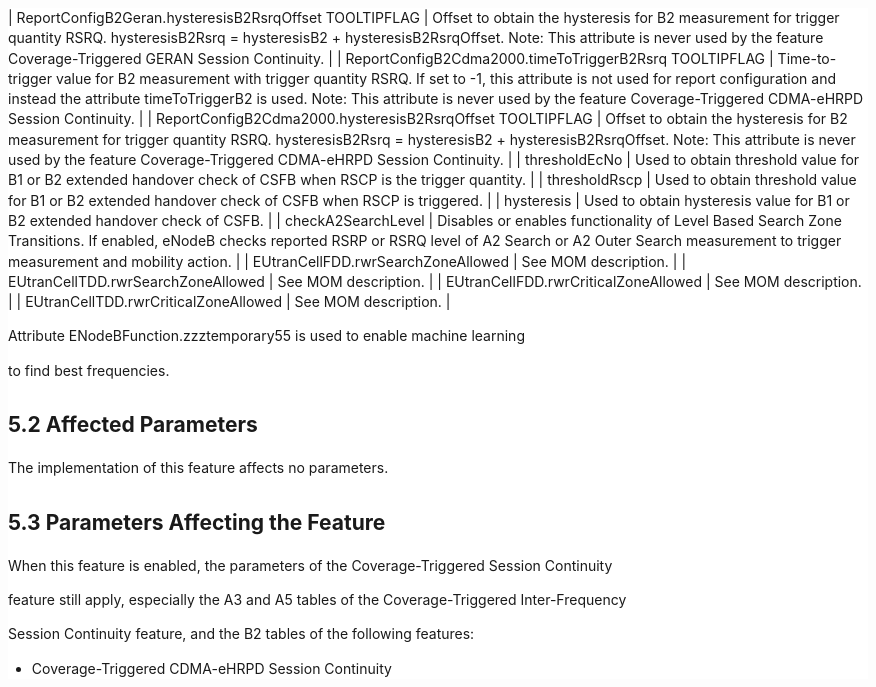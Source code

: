 | ReportConfigB2Geran.hysteresisB2RsrqOffset                 TOOLTIPFLAG    | Offset to obtain the hysteresis for B2 measurement for trigger quantity RSRQ.                   hysteresisB2Rsrq = hysteresisB2 +                   hysteresisB2RsrqOffset. Note: This attribute is never used by                 the feature Coverage-Triggered GERAN Session Continuity.                                                                                                                                  |
| ReportConfigB2Cdma2000.timeToTriggerB2Rsrq                 TOOLTIPFLAG    | Time-to-trigger value for B2 measurement with trigger quantity RSRQ. If set to                   -1, this attribute is not used for report configuration and                 instead the attribute                    timeToTriggerB2                  is used. Note: This attribute is never used by the feature Coverage-Triggered CDMA-eHRPD Session Continuity.                                                         |
| ReportConfigB2Cdma2000.hysteresisB2RsrqOffset                 TOOLTIPFLAG | Offset to obtain the hysteresis for B2 measurement for trigger quantity RSRQ.                   hysteresisB2Rsrq = hysteresisB2 +                   hysteresisB2RsrqOffset. Note: This attribute is never used by                 the feature Coverage-Triggered CDMA-eHRPD Session Continuity.                                                                                                                             |
| thresholdEcNo                                                             | Used to obtain threshold value for B1 or B2 extended handover check of CSFB when                 RSCP is the trigger quantity.                                                                                                                                                                                                                                                                                              |
| thresholdRscp                                                             | Used to obtain threshold value for B1 or B2 extended handover check of CSFB when                 RSCP is triggered.                                                                                                                                                                                                                                                                                                         |
| hysteresis                                                                | Used to obtain hysteresis value for B1 or B2 extended handover check of CSFB.                                                                                                                                                                                                                                                                                                                                               |
| checkA2SearchLevel                                                        | Disables or enables functionality of Level Based Search Zone Transitions. If                 enabled, eNodeB checks reported RSRP or RSRQ level of A2 Search or A2 Outer Search                 measurement to trigger measurement and mobility action.                                                                                                                                                                     |
| EUtranCellFDD.rwrSearchZoneAllowed                                        | See MOM description.                                                                                                                                                                                                                                                                                                                                                                                                        |
| EUtranCellTDD.rwrSearchZoneAllowed                                        | See MOM description.                                                                                                                                                                                                                                                                                                                                                                                                        |
| EUtranCellFDD.rwrCriticalZoneAllowed                                      | See MOM description.                                                                                                                                                                                                                                                                                                                                                                                                        |
| EUtranCellTDD.rwrCriticalZoneAllowed                                      | See MOM description.                                                                                                                                                                                                                                                                                                                                                                                                        |

Attribute ENodeBFunction.zzztemporary55 is used to enable machine learning

to find best frequencies.

## 5.2 Affected Parameters

The implementation of this feature affects no parameters.

## 5.3 Parameters Affecting the Feature

When this feature is enabled, the parameters of the Coverage-Triggered Session Continuity

feature still apply, especially the A3 and A5 tables of the Coverage-Triggered Inter-Frequency

Session Continuity feature, and the B2 tables of the following features:

- Coverage-Triggered CDMA-eHRPD Session Continuity